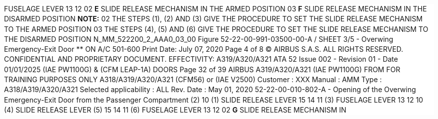 FUSELAGE LEVER
13
12
02
**E**
SLIDE RELEASE MECHANISM IN
THE ARMED POSITION
03
**F**
SLIDE RELEASE MECHANISM IN
THE DISARMED POSITION
**NOTE:**
02
THE STEPS (1), (2) AND (3) GIVE THE PROCEDURE TO SET THE SLIDE RELEASE
MECHANISM
TO THE ARMED POSITION
03
THE STEPS (4), (5) AND (6) GIVE THE PROCEDURE TO SET THE SLIDE RELEASE
MECHANISM
TO THE DISARMED POSITION
N_MM_522200_2_AAA0_03_00
Figure 52-22-00-991-03500-00-A / SHEET 3/5 - Overwing Emergency-Exit
Door
\*\* ON A/C 501-600
Print Date: July 07, 2020
Page 4 of 8
© AIRBUS S.A.S. ALL RIGHTS RESERVED. CONFIDENTIAL AND PROPRIETARY
DOCUMENT.
EFFECTIVITY: A319/A320/A321
ATA 52
Issue 002 - Revision 01 - Date 01/01/2025
(IAE PW1100G) & (CFM LEAP-1A)
DOORS
Page 32 of 39
AIRBUS A319/A320/A321 (IAE PW1100G) FROM
FOR TRAINING PURPOSES ONLY A318/A319/A320/A321 (CFM56) or (IAE V2500)
Customer : XXX
Manual : AMM
Type : A318/A319/A320/A321
Selected applicability : ALL
Rev. Date : May 01, 2020
52-22-00-010-802-A - Opening of the Overwing Emergency-Exit Door from
the Passenger Compartment (2)
10
\(1\)
SLIDE RELEASE LEVER
15 14
11
\(3\)
FUSELAGE LEVER
13
12
10
\(4\)
SLIDE RELEASE LEVER
\(5\)
15 14
11 (6)
FUSELAGE LEVER
13
12
02
**G**
SLIDE RELEASE MECHANISM IN
